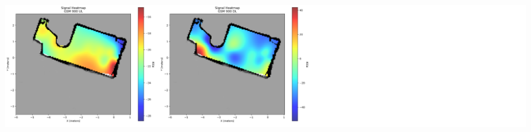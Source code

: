 <img src="Images/heatmap_GSM_900_UL_room01_20250709_151402.png" width="250" alt="GSM 900 UL"> <img src="Images/heatmap_GSM_900_DL_room01_20250709_151402.png" width="250" alt="GSM 900 DL">